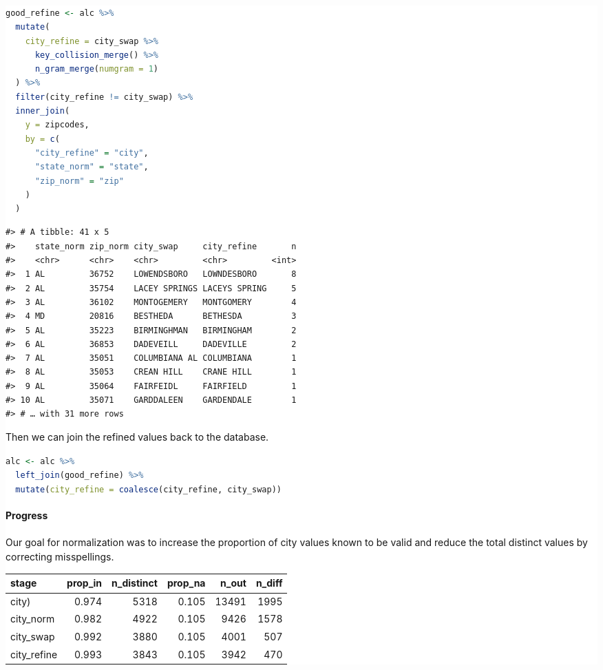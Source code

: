 ``` r
good_refine <- alc %>% 
  mutate(
    city_refine = city_swap %>% 
      key_collision_merge() %>% 
      n_gram_merge(numgram = 1)
  ) %>% 
  filter(city_refine != city_swap) %>% 
  inner_join(
    y = zipcodes,
    by = c(
      "city_refine" = "city",
      "state_norm" = "state",
      "zip_norm" = "zip"
    )
  )
```

    #> # A tibble: 41 x 5
    #>    state_norm zip_norm city_swap     city_refine       n
    #>    <chr>      <chr>    <chr>         <chr>         <int>
    #>  1 AL         36752    LOWENDSBORO   LOWNDESBORO       8
    #>  2 AL         35754    LACEY SPRINGS LACEYS SPRING     5
    #>  3 AL         36102    MONTOGEMERY   MONTGOMERY        4
    #>  4 MD         20816    BESTHEDA      BETHESDA          3
    #>  5 AL         35223    BIRMINGHMAN   BIRMINGHAM        2
    #>  6 AL         36853    DADEVEILL     DADEVILLE         2
    #>  7 AL         35051    COLUMBIANA AL COLUMBIANA        1
    #>  8 AL         35053    CREAN HILL    CRANE HILL        1
    #>  9 AL         35064    FAIRFEIDL     FAIRFIELD         1
    #> 10 AL         35071    GARDDALEEN    GARDENDALE        1
    #> # … with 31 more rows

Then we can join the refined values back to the database.

``` r
alc <- alc %>% 
  left_join(good_refine) %>% 
  mutate(city_refine = coalesce(city_refine, city_swap))
```

#### Progress

Our goal for normalization was to increase the proportion of city values
known to be valid and reduce the total distinct values by correcting
misspellings.

| stage        | prop\_in | n\_distinct | prop\_na | n\_out | n\_diff |
| :----------- | -------: | ----------: | -------: | -----: | ------: |
| city)        |    0.974 |        5318 |    0.105 |  13491 |    1995 |
| city\_norm   |    0.982 |        4922 |    0.105 |   9426 |    1578 |
| city\_swap   |    0.992 |        3880 |    0.105 |   4001 |     507 |
| city\_refine |    0.993 |        3843 |    0.105 |   3942 |     470 |
